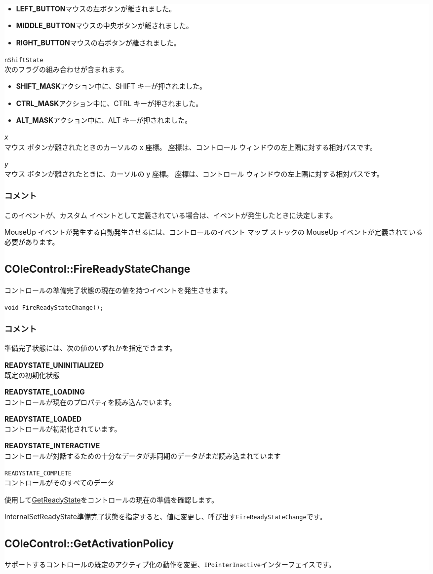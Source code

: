 - **LEFT_BUTTON**マウスの左ボタンが離されました。  
  
- **MIDDLE_BUTTON**マウスの中央ボタンが離されました。  
  
- **RIGHT_BUTTON**マウスの右ボタンが離されました。  
  
 `nShiftState`  
 次のフラグの組み合わせが含まれます。  
  
- **SHIFT_MASK**アクション中に、SHIFT キーが押されました。  
  
- **CTRL_MASK**アクション中に、CTRL キーが押されました。  
  
- **ALT_MASK**アクション中に、ALT キーが押されました。  
  
 *x*  
 マウス ボタンが離されたときのカーソルの x 座標。 座標は、コントロール ウィンドウの左上隅に対する相対パスです。  
  
 *y*  
 マウス ボタンが離されたときに、カーソルの y 座標。 座標は、コントロール ウィンドウの左上隅に対する相対パスです。  
  
### <a name="remarks"></a>コメント  
 このイベントが、カスタム イベントとして定義されている場合は、イベントが発生したときに決定します。  
  
 MouseUp イベントが発生する自動発生させるには、コントロールのイベント マップ ストックの MouseUp イベントが定義されている必要があります。  
  
##  <a name="firereadystatechange"></a>  COleControl::FireReadyStateChange  
 コントロールの準備完了状態の現在の値を持つイベントを発生させます。  
  
```  
void FireReadyStateChange();
```  
  
### <a name="remarks"></a>コメント  
 準備完了状態には、次の値のいずれかを指定できます。  
  
 **READYSTATE_UNINITIALIZED**  
 既定の初期化状態  
  
 **READYSTATE_LOADING**  
 コントロールが現在のプロパティを読み込んでいます。  
  
 **READYSTATE_LOADED**  
 コントロールが初期化されています。  
  
 **READYSTATE_INTERACTIVE**  
 コントロールが対話するための十分なデータが非同期のデータがまだ読み込まれています  
  
 `READYSTATE_COMPLETE`  
 コントロールがそのすべてのデータ  
  
 使用して[GetReadyState](#getreadystate)をコントロールの現在の準備を確認します。  
  
 [InternalSetReadyState](#internalsetreadystate)準備完了状態を指定すると、値に変更し、呼び出す`FireReadyStateChange`です。  
  
##  <a name="getactivationpolicy"></a>  COleControl::GetActivationPolicy  
 サポートするコントロールの既定のアクティブ化の動作を変更、`IPointerInactive`インターフェイスです。  
  